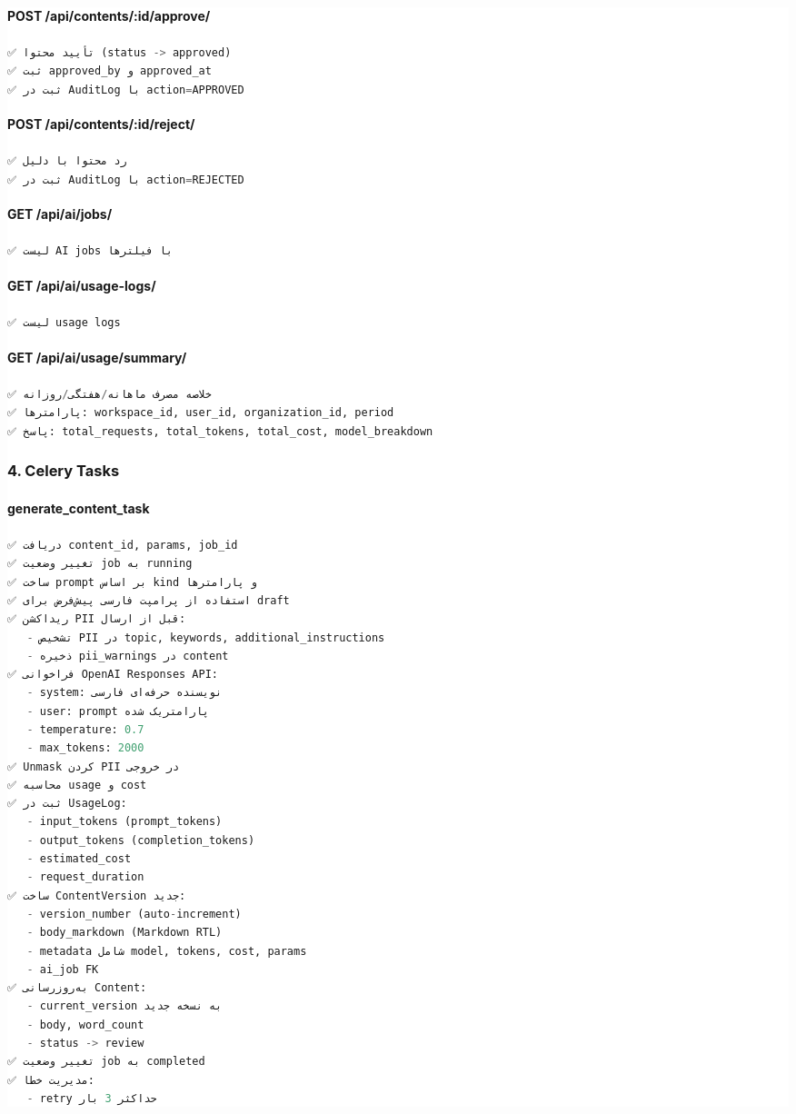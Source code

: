 #### POST /api/contents/:id/approve/
```python
✅ تأیید محتوا (status -> approved)
✅ ثبت approved_by و approved_at
✅ ثبت در AuditLog با action=APPROVED
```

#### POST /api/contents/:id/reject/
```python
✅ رد محتوا با دلیل
✅ ثبت در AuditLog با action=REJECTED
```

#### GET /api/ai/jobs/
```python
✅ لیست AI jobs با فیلترها
```

#### GET /api/ai/usage-logs/
```python
✅ لیست usage logs
```

#### GET /api/ai/usage/summary/
```python
✅ خلاصه مصرف ماهانه/هفتگی/روزانه
✅ پارامترها: workspace_id, user_id, organization_id, period
✅ پاسخ: total_requests, total_tokens, total_cost, model_breakdown
```

### 4. Celery Tasks

#### generate_content_task
```python
✅ دریافت content_id, params, job_id
✅ تغییر وضعیت job به running
✅ ساخت prompt بر اساس kind و پارامترها
✅ استفاده از پرامپت فارسی پیش‌فرض برای draft
✅ ریداکشن PII قبل از ارسال:
   - تشخیص PII در topic, keywords, additional_instructions
   - ذخیره pii_warnings در content
✅ فراخوانی OpenAI Responses API:
   - system: نویسنده حرفه‌ای فارسی
   - user: prompt پارامتریک شده
   - temperature: 0.7
   - max_tokens: 2000
✅ Unmask کردن PII در خروجی
✅ محاسبه usage و cost
✅ ثبت در UsageLog:
   - input_tokens (prompt_tokens)
   - output_tokens (completion_tokens)
   - estimated_cost
   - request_duration
✅ ساخت ContentVersion جدید:
   - version_number (auto-increment)
   - body_markdown (Markdown RTL)
   - metadata شامل model, tokens, cost, params
   - ai_job FK
✅ به‌روزرسانی Content:
   - current_version به نسخه جدید
   - body, word_count
   - status -> review
✅ تغییر وضعیت job به completed
✅ مدیریت خطا:
   - retry حداکثر 3 بار
```